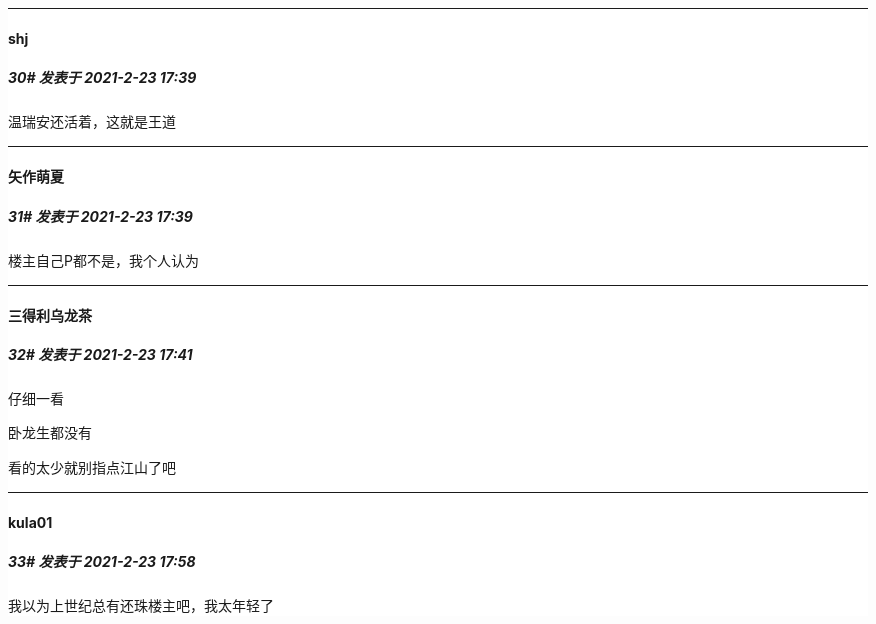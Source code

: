 



*****

####  shj  
##### 30#       发表于 2021-2-23 17:39




温瑞安还活着，这就是王道







*****

####  矢作萌夏  
##### 31#       发表于 2021-2-23 17:39




楼主自己P都不是，我个人认为







*****

####  三得利乌龙茶  
##### 32#       发表于 2021-2-23 17:41




仔细一看

卧龙生都没有

看的太少就别指点江山了吧







*****

####  kula01  
##### 33#       发表于 2021-2-23 17:58




我以为上世纪总有还珠楼主吧，我太年轻了





